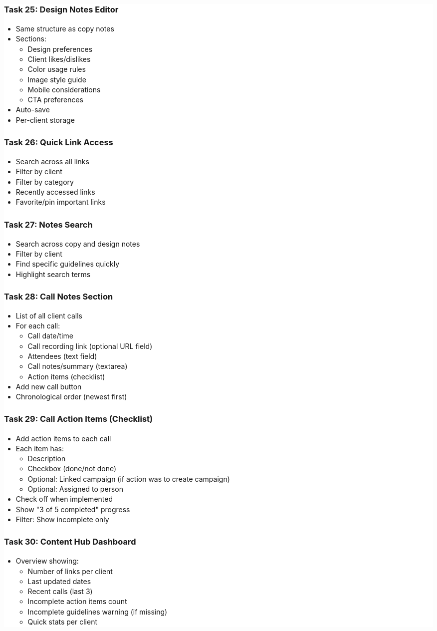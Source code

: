 ### **Task 25: Design Notes Editor**
- Same structure as copy notes
- Sections:
  - Design preferences
  - Client likes/dislikes
  - Color usage rules
  - Image style guide
  - Mobile considerations
  - CTA preferences
- Auto-save
- Per-client storage

### **Task 26: Quick Link Access**
- Search across all links
- Filter by client
- Filter by category
- Recently accessed links
- Favorite/pin important links

### **Task 27: Notes Search**
- Search across copy and design notes
- Filter by client
- Find specific guidelines quickly
- Highlight search terms

### **Task 28: Call Notes Section**
- List of all client calls
- For each call:
  - Call date/time
  - Call recording link (optional URL field)
  - Attendees (text field)
  - Call notes/summary (textarea)
  - Action items (checklist)
- Add new call button
- Chronological order (newest first)

### **Task 29: Call Action Items (Checklist)**
- Add action items to each call
- Each item has:
  - Description
  - Checkbox (done/not done)
  - Optional: Linked campaign (if action was to create campaign)
  - Optional: Assigned to person
- Check off when implemented
- Show "3 of 5 completed" progress
- Filter: Show incomplete only

### **Task 30: Content Hub Dashboard**
- Overview showing:
  - Number of links per client
  - Last updated dates
  - Recent calls (last 3)
  - Incomplete action items count
  - Incomplete guidelines warning (if missing)
  - Quick stats per client
